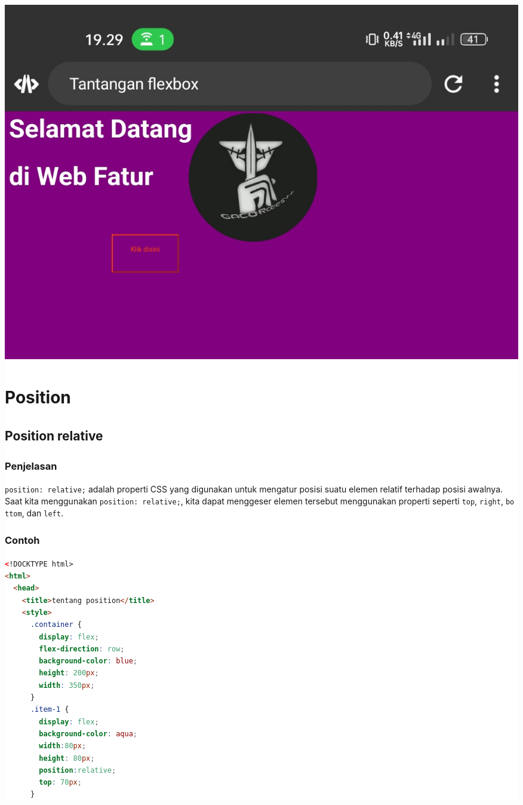 ![T_flexbox](assetss/flexbox_T.jpg)

# Position
## Position relative
### Penjelasan 
`position: relative;` adalah properti CSS yang digunakan untuk mengatur posisi suatu elemen relatif terhadap posisi awalnya. Saat kita menggunakan `position: relative;`, kita dapat menggeser elemen tersebut menggunakan properti seperti `top`, `right`, `bottom`, dan `left`.
### Contoh
```html
<!DOCKTYPE html>
<html>
  <head>
    <title>tentang position</title>
    <style>
      .container {
        display: flex;
        flex-direction: row;
        background-color: blue;
        height: 200px;
        width: 350px;
      }
      .item-1 {
        display: flex;
        background-color: aqua;
        width:80px;
        height: 80px;
        position:relative;
        top: 70px;
      }
```